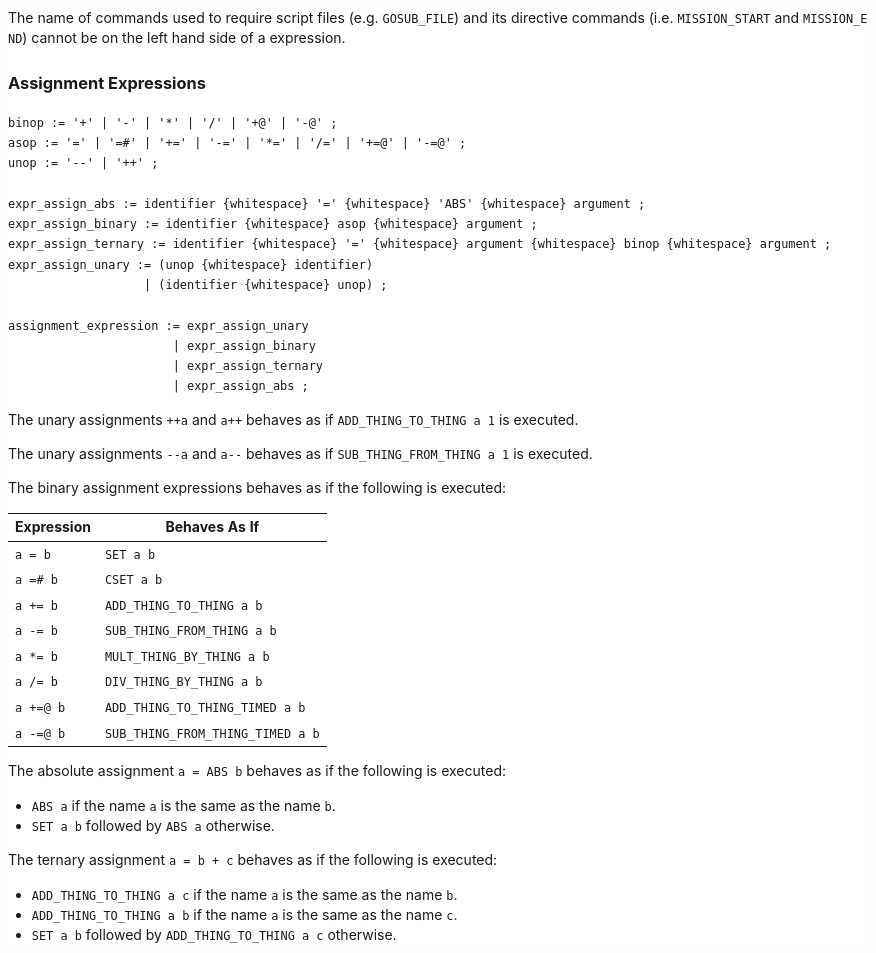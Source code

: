 The name of commands used to require script files (e.g. `GOSUB_FILE`) and its directive commands (i.e. `MISSION_START` and `MISSION_END`) cannot be on the left hand side of a expression.

### Assignment Expressions


```
binop := '+' | '-' | '*' | '/' | '+@' | '-@' ;
asop := '=' | '=#' | '+=' | '-=' | '*=' | '/=' | '+=@' | '-=@' ;
unop := '--' | '++' ;

expr_assign_abs := identifier {whitespace} '=' {whitespace} 'ABS' {whitespace} argument ;
expr_assign_binary := identifier {whitespace} asop {whitespace} argument ;
expr_assign_ternary := identifier {whitespace} '=' {whitespace} argument {whitespace} binop {whitespace} argument ;
expr_assign_unary := (unop {whitespace} identifier) 
                   | (identifier {whitespace} unop) ;

assignment_expression := expr_assign_unary
                       | expr_assign_binary
                       | expr_assign_ternary
                       | expr_assign_abs ;
```

The unary assignments `++a` and `a++` behaves as if `ADD_THING_TO_THING a 1` is executed.

The unary assignments `--a` and `a--`  behaves as if `SUB_THING_FROM_THING a 1` is executed.

The binary assignment expressions behaves as if the following is executed:

| Expression | Behaves As If                                  |
| ---------- | ---------------------------------------------- |
| `a = b`    | `SET a b`                                      |
| `a =# b`   | `CSET a b`                                     |
| `a += b`   | `ADD_THING_TO_THING a b`                       |
| `a -= b`   | `SUB_THING_FROM_THING a b`                     |
| `a *= b`   | `MULT_THING_BY_THING a b`                      |
| `a /= b`   | `DIV_THING_BY_THING a b`                       |
| `a +=@ b`  | `ADD_THING_TO_THING_TIMED a b`                 |
| `a -=@ b`  | `SUB_THING_FROM_THING_TIMED a b`               |

The absolute assignment `a = ABS b` behaves as if the following is executed:

 + `ABS a` if the name `a` is the same as the name `b`.
 + `SET a b` followed by `ABS a` otherwise.

The ternary assignment `a = b + c` behaves as if the following is executed:
 
 + `ADD_THING_TO_THING a c` if the name `a` is the same as the name `b`.
 + `ADD_THING_TO_THING a b` if the name `a` is the same as the name `c`.
 + `SET a b` followed by `ADD_THING_TO_THING a c` otherwise.
